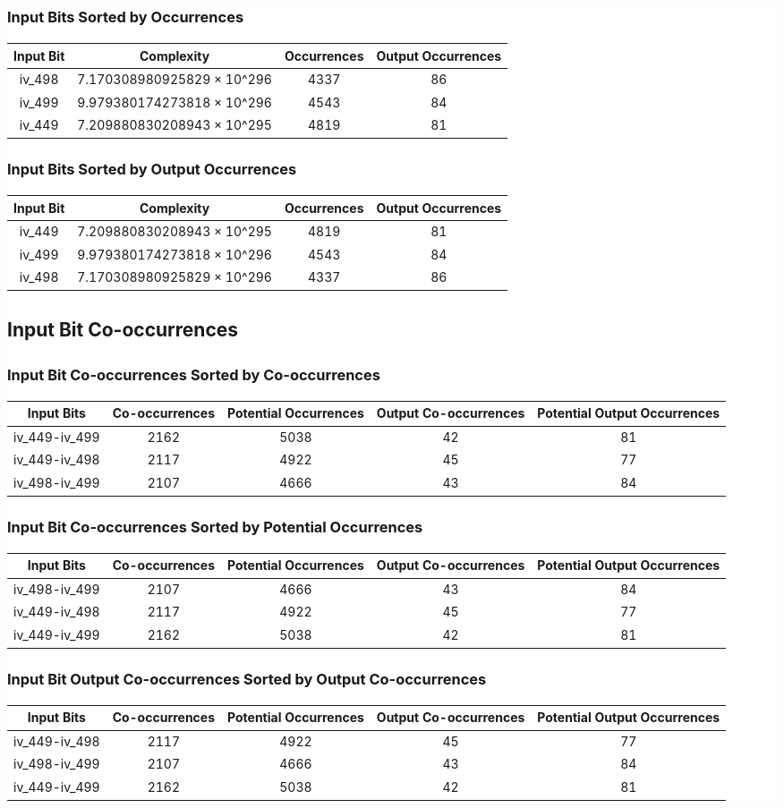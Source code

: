 ### Input Bits Sorted by Occurrences

| Input Bit | Complexity | Occurrences | Output Occurrences |
|:---------:|:----------:|:-----------:|:------------------:|
| iv_498 | 7.170308980925829 × 10^296 | 4337 | 86 |
| iv_499 | 9.979380174273818 × 10^296 | 4543 | 84 |
| iv_449 | 7.209880830208943 × 10^295 | 4819 | 81 |

### Input Bits Sorted by Output Occurrences

| Input Bit | Complexity | Occurrences | Output Occurrences |
|:---------:|:----------:|:-----------:|:------------------:|
| iv_449 | 7.209880830208943 × 10^295 | 4819 | 81 |
| iv_499 | 9.979380174273818 × 10^296 | 4543 | 84 |
| iv_498 | 7.170308980925829 × 10^296 | 4337 | 86 |

## Input Bit Co-occurrences

### Input Bit Co-occurrences Sorted by Co-occurrences

| Input Bits | Co-occurrences | Potential Occurrences | Output Co-occurrences | Potential Output Occurrences |
|:----------:|:--------------:|:---------------------:|:---------------------:|:----------------------------:|
| iv_449-iv_499 | 2162 | 5038 | 42 | 81 |
| iv_449-iv_498 | 2117 | 4922 | 45 | 77 |
| iv_498-iv_499 | 2107 | 4666 | 43 | 84 |

### Input Bit Co-occurrences Sorted by Potential Occurrences

| Input Bits | Co-occurrences | Potential Occurrences | Output Co-occurrences | Potential Output Occurrences |
|:----------:|:--------------:|:---------------------:|:---------------------:|:----------------------------:|
| iv_498-iv_499 | 2107 | 4666 | 43 | 84 |
| iv_449-iv_498 | 2117 | 4922 | 45 | 77 |
| iv_449-iv_499 | 2162 | 5038 | 42 | 81 |

### Input Bit Output Co-occurrences Sorted by Output Co-occurrences

| Input Bits | Co-occurrences | Potential Occurrences | Output Co-occurrences | Potential Output Occurrences |
|:----------:|:--------------:|:---------------------:|:---------------------:|:----------------------------:|
| iv_449-iv_498 | 2117 | 4922 | 45 | 77 |
| iv_498-iv_499 | 2107 | 4666 | 43 | 84 |
| iv_449-iv_499 | 2162 | 5038 | 42 | 81 |

